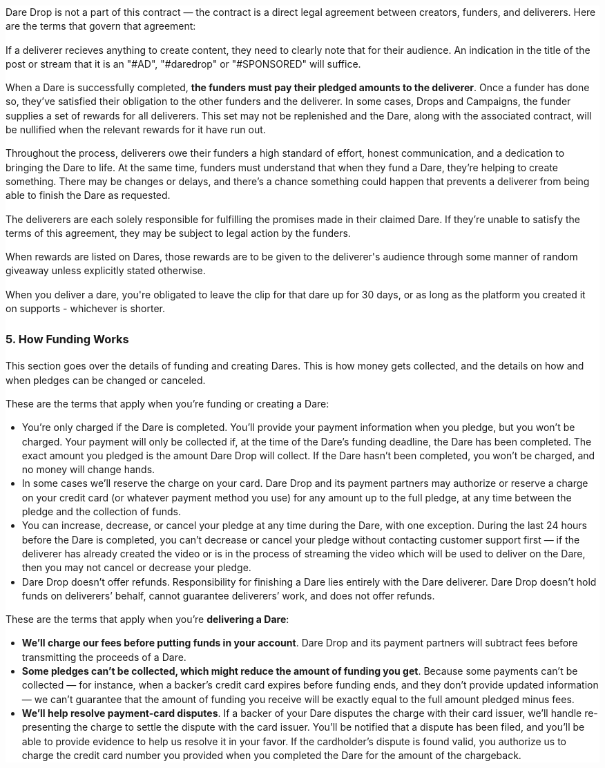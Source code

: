 Dare Drop is not a part of this contract — the contract is a direct legal agreement between creators, funders, and deliverers. Here are the terms that govern that agreement:

If a deliverer recieves anything to create content, they need to clearly note that for their audience. An indication in the title of the post or stream that it is an "#AD", "#daredrop" or "#SPONSORED" will suffice.

When a Dare is successfully completed, **the funders must pay their pledged amounts to the deliverer**. Once a funder has done so, they’ve satisfied their obligation to the other funders and the deliverer. In some cases, Drops and Campaigns, the funder supplies a set of rewards for all deliverers. This set may not be replenished and the Dare, along with the associated contract, will be nullified when the relevant rewards for it have run out.

Throughout the process, deliverers owe their funders a high standard of effort, honest communication, and a dedication to bringing the Dare to life. At the same time, funders must understand that when they fund a Dare, they’re helping to create something. There may be changes or delays, and there’s a chance something could happen that prevents a deliverer from being able to finish the Dare as requested.

The deliverers are each solely responsible for fulfilling the promises made in their claimed Dare. If they’re unable to satisfy the terms of this agreement, they may be subject to legal action by the funders.

When rewards are listed on Dares, those rewards are to be given to the deliverer's audience through some manner of random giveaway unless explicitly stated otherwise.

When you deliver a dare, you're obligated to leave the clip for that dare up for 30 days, or as long as the platform you created it on supports - whichever is shorter.

### 5\. How Funding Works

This section goes over the details of funding and creating Dares. This is how money gets collected, and the details on how and when pledges can be changed or canceled.

These are the terms that apply when you’re funding or creating a Dare:

* You’re only charged if the Dare is completed. You’ll provide your payment information when you pledge, but you won’t be charged. Your payment will only be collected if, at the time of the Dare’s funding deadline, the Dare has been completed. The exact amount you pledged is the amount Dare Drop will collect. If the Dare hasn’t been completed, you won’t be charged, and no money will change hands.
* In some cases we’ll reserve the charge on your card. Dare Drop and its payment partners may authorize or reserve a charge on your credit card (or whatever payment method you use) for any amount up to the full pledge, at any time between the pledge and the collection of funds.
* You can increase, decrease, or cancel your pledge at any time during the Dare, with one exception. During the last 24 hours before the Dare is completed, you can’t decrease or cancel your pledge without contacting customer support first — if the deliverer has already created the video or is in the process of streaming the video which will be used to deliver on the Dare, then you may not cancel or decrease your pledge.
* Dare Drop doesn’t offer refunds. Responsibility for finishing a Dare lies entirely with the Dare deliverer. Dare Drop doesn’t hold funds on deliverers’ behalf, cannot guarantee deliverers’ work, and does not offer refunds.

These are the terms that apply when you’re **delivering a Dare**:

* **We’ll charge our fees before putting funds in your account**. Dare Drop and its payment partners will subtract fees before transmitting the proceeds of a Dare.
* **Some pledges can’t be collected, which might reduce the amount of funding you get**. Because some payments can’t be collected — for instance, when a backer’s credit card expires before funding ends, and they don’t provide updated information — we can’t guarantee that the amount of funding you receive will be exactly equal to the full amount pledged minus fees.
* **We’ll help resolve payment-card disputes**. If a backer of your Dare disputes the charge with their card issuer, we’ll handle re-presenting the charge to settle the dispute with the card issuer. You’ll be notified that a dispute has been filed, and you’ll be able to provide evidence to help us resolve it in your favor. If the cardholder’s dispute is found valid, you authorize us to charge the credit card number you provided when you completed the Dare for the amount of the chargeback.